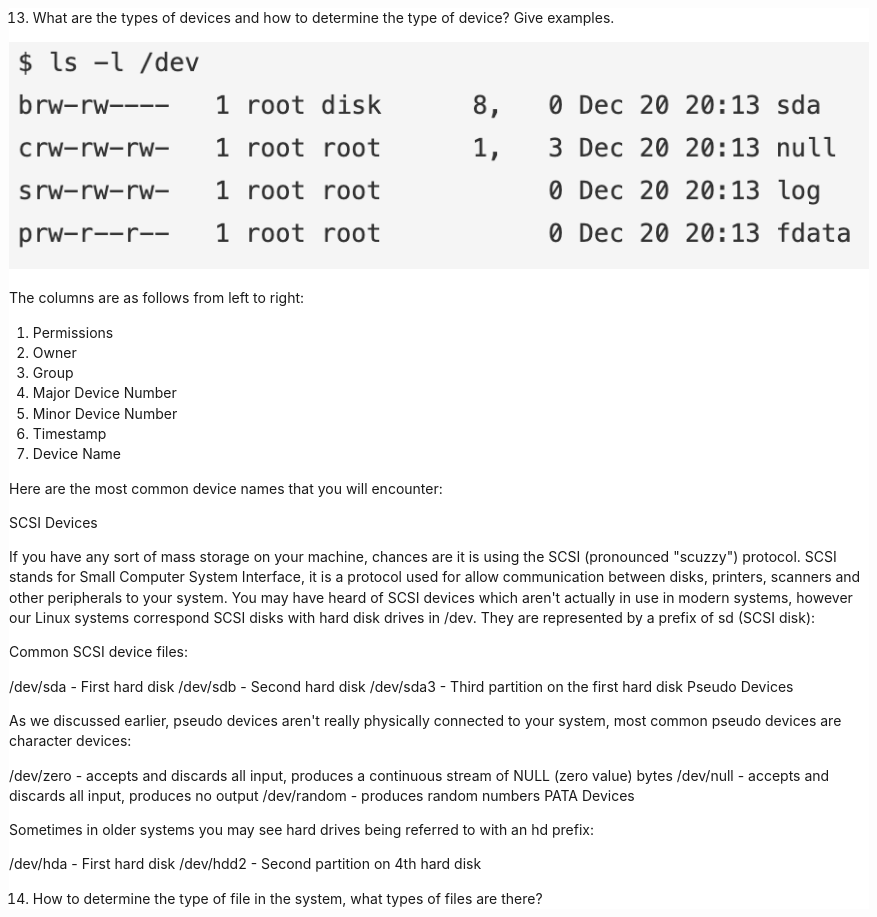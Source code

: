 13) What are the types of devices and how to determine the type of device? Give examples.

![Image description](./img/34.png)

The columns are as follows from left to right:

1. Permissions
2. Owner
3. Group
4. Major Device Number
5. Minor Device Number
6. Timestamp
7. Device Name

Here are the most common device names that you will encounter:

SCSI Devices

If you have any sort of mass storage on your machine, chances are it is using the SCSI (pronounced "scuzzy") protocol. SCSI stands for Small Computer System Interface, it is a protocol used for allow communication between disks, printers, scanners and other peripherals to your system. You may have heard of SCSI devices which aren't actually in use in modern systems, however our Linux systems correspond SCSI disks with hard disk drives in /dev. They are represented by a prefix of sd (SCSI disk):

Common SCSI device files:

/dev/sda - First hard disk
/dev/sdb - Second hard disk
/dev/sda3 - Third partition on the first hard disk
Pseudo Devices

As we discussed earlier, pseudo devices aren't really physically connected to your system, most common pseudo devices are character devices:

/dev/zero - accepts and discards all input, produces a continuous stream of NULL (zero value) bytes
/dev/null - accepts and discards all input, produces no output
/dev/random - produces random numbers
PATA Devices

Sometimes in older systems you may see hard drives being referred to with an hd prefix:

/dev/hda - First hard disk
/dev/hdd2 - Second partition on 4th hard disk

14) How to determine the type of file in the system, what types of files are there?
